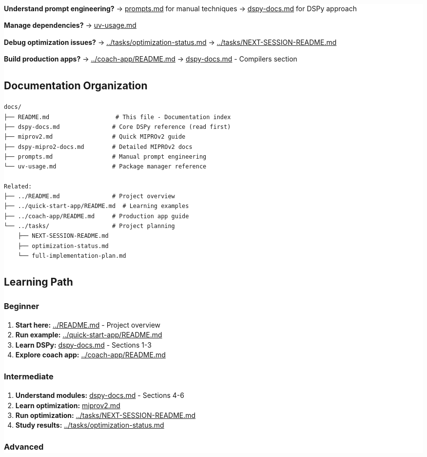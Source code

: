 **Understand prompt engineering?**
→ [prompts.md](./prompts.md) for manual techniques
→ [dspy-docs.md](./dspy-docs.md) for DSPy approach

**Manage dependencies?**
→ [uv-usage.md](./uv-usage.md)

**Debug optimization issues?**
→ [../tasks/optimization-status.md](../tasks/optimization-status.md)
→ [../tasks/NEXT-SESSION-README.md](../tasks/NEXT-SESSION-README.md)

**Build production apps?**
→ [../coach-app/README.md](../coach-app/README.md)
→ [dspy-docs.md](./dspy-docs.md) - Compilers section

## Documentation Organization

```
docs/
├── README.md                   # This file - Documentation index
├── dspy-docs.md               # Core DSPy reference (read first)
├── miprov2.md                 # Quick MIPROv2 guide
├── dspy-mipro2-docs.md        # Detailed MIPROv2 docs
├── prompts.md                 # Manual prompt engineering
└── uv-usage.md                # Package manager reference

Related:
├── ../README.md               # Project overview
├── ../quick-start-app/README.md  # Learning examples
├── ../coach-app/README.md     # Production app guide
└── ../tasks/                  # Project planning
    ├── NEXT-SESSION-README.md
    ├── optimization-status.md
    └── full-implementation-plan.md
```

## Learning Path

### Beginner

1. **Start here:** [../README.md](../README.md) - Project overview
2. **Run example:** [../quick-start-app/README.md](../quick-start-app/README.md)
3. **Learn DSPy:** [dspy-docs.md](./dspy-docs.md) - Sections 1-3
4. **Explore coach app:** [../coach-app/README.md](../coach-app/README.md)

### Intermediate

1. **Understand modules:** [dspy-docs.md](./dspy-docs.md) - Sections 4-6
2. **Learn optimization:** [miprov2.md](./miprov2.md)
3. **Run optimization:** [../tasks/NEXT-SESSION-README.md](../tasks/NEXT-SESSION-README.md)
4. **Study results:** [../tasks/optimization-status.md](../tasks/optimization-status.md)

### Advanced
